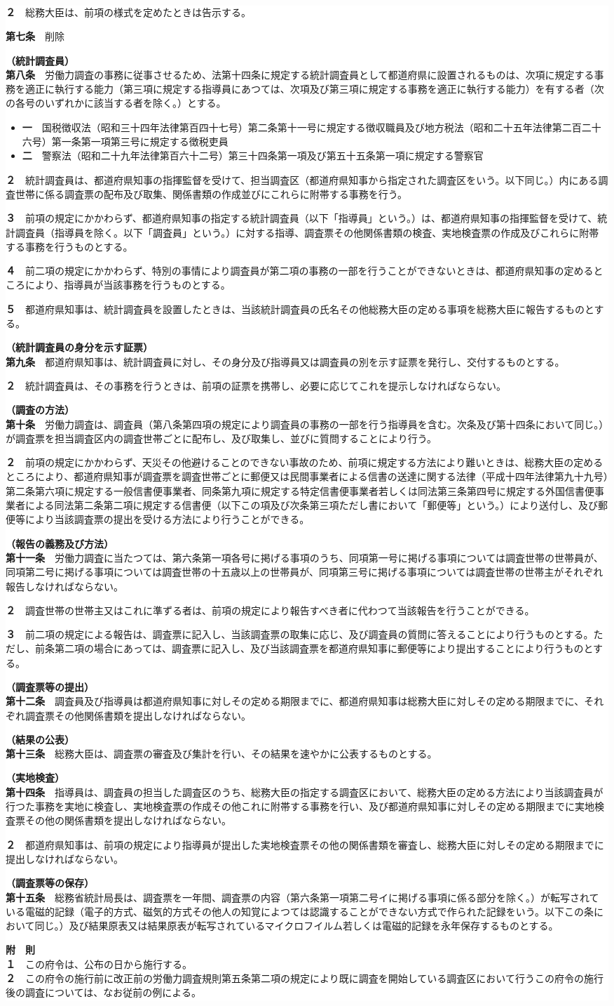 **２**　総務大臣は、前項の様式を定めたときは告示する。  
  
**第七条**　削除  
  
**（統計調査員）**  
**第八条**　労働力調査の事務に従事させるため、法第十四条に規定する統計調査員として都道府県に設置されるものは、次項に規定する事務を適正に執行する能力（第三項に規定する指導員にあつては、次項及び第三項に規定する事務を適正に執行する能力）を有する者（次の各号のいずれかに該当する者を除く。）とする。  
* **一**　国税徴収法（昭和三十四年法律第百四十七号）第二条第十一号に規定する徴収職員及び地方税法（昭和二十五年法律第二百二十六号）第一条第一項第三号に規定する徴税吏員  
* **二**　警察法（昭和二十九年法律第百六十二号）第三十四条第一項及び第五十五条第一項に規定する警察官  
  
**２**　統計調査員は、都道府県知事の指揮監督を受けて、担当調査区（都道府県知事から指定された調査区をいう。以下同じ。）内にある調査世帯に係る調査票の配布及び取集、関係書類の作成並びにこれらに附帯する事務を行う。  
  
**３**　前項の規定にかかわらず、都道府県知事の指定する統計調査員（以下「指導員」という。）は、都道府県知事の指揮監督を受けて、統計調査員（指導員を除く。以下「調査員」という。）に対する指導、調査票その他関係書類の検査、実地検査票の作成及びこれらに附帯する事務を行うものとする。  
  
**４**　前二項の規定にかかわらず、特別の事情により調査員が第二項の事務の一部を行うことができないときは、都道府県知事の定めるところにより、指導員が当該事務を行うものとする。  
  
**５**　都道府県知事は、統計調査員を設置したときは、当該統計調査員の氏名その他総務大臣の定める事項を総務大臣に報告するものとする。  
  
**（統計調査員の身分を示す証票）**  
**第九条**　都道府県知事は、統計調査員に対し、その身分及び指導員又は調査員の別を示す証票を発行し、交付するものとする。  
  
**２**　統計調査員は、その事務を行うときは、前項の証票を携帯し、必要に応じてこれを提示しなければならない。  
  
**（調査の方法）**  
**第十条**　労働力調査は、調査員（第八条第四項の規定により調査員の事務の一部を行う指導員を含む。次条及び第十四条において同じ。）が調査票を担当調査区内の調査世帯ごとに配布し、及び取集し、並びに質問することにより行う。  
  
**２**　前項の規定にかかわらず、天災その他避けることのできない事故のため、前項に規定する方法により難いときは、総務大臣の定めるところにより、都道府県知事が調査票を調査世帯ごとに郵便又は民間事業者による信書の送達に関する法律（平成十四年法律第九十九号）第二条第六項に規定する一般信書便事業者、同条第九項に規定する特定信書便事業者若しくは同法第三条第四号に規定する外国信書便事業者による同法第二条第二項に規定する信書便（以下この項及び次条第三項ただし書において「郵便等」という。）により送付し、及び郵便等により当該調査票の提出を受ける方法により行うことができる。  
  
**（報告の義務及び方法）**  
**第十一条**　労働力調査に当たつては、第六条第一項各号に掲げる事項のうち、同項第一号に掲げる事項については調査世帯の世帯員が、同項第二号に掲げる事項については調査世帯の十五歳以上の世帯員が、同項第三号に掲げる事項については調査世帯の世帯主がそれぞれ報告しなければならない。  
  
**２**　調査世帯の世帯主又はこれに準ずる者は、前項の規定により報告すべき者に代わつて当該報告を行うことができる。  
  
**３**　前二項の規定による報告は、調査票に記入し、当該調査票の取集に応じ、及び調査員の質問に答えることにより行うものとする。ただし、前条第二項の場合にあっては、調査票に記入し、及び当該調査票を都道府県知事に郵便等により提出することにより行うものとする。  
  
**（調査票等の提出）**  
**第十二条**　調査員及び指導員は都道府県知事に対しその定める期限までに、都道府県知事は総務大臣に対しその定める期限までに、それぞれ調査票その他関係書類を提出しなければならない。  
  
**（結果の公表）**  
**第十三条**　総務大臣は、調査票の審査及び集計を行い、その結果を速やかに公表するものとする。  
  
**（実地検査）**  
**第十四条**　指導員は、調査員の担当した調査区のうち、総務大臣の指定する調査区において、総務大臣の定める方法により当該調査員が行つた事務を実地に検査し、実地検査票の作成その他これに附帯する事務を行い、及び都道府県知事に対しその定める期限までに実地検査票その他の関係書類を提出しなければならない。  
  
**２**　都道府県知事は、前項の規定により指導員が提出した実地検査票その他の関係書類を審査し、総務大臣に対しその定める期限までに提出しなければならない。  
  
**（調査票等の保存）**  
**第十五条**　総務省統計局長は、調査票を一年間、調査票の内容（第六条第一項第二号イに掲げる事項に係る部分を除く。）が転写されている電磁的記録（電子的方式、磁気的方式その他人の知覚によつては認識することができない方式で作られた記録をいう。以下この条において同じ。）及び結果原表又は結果原表が転写されているマイクロフイルム若しくは電磁的記録を永年保存するものとする。  
  
**附　則**  
**１**　この府令は、公布の日から施行する。  
**２**　この府令の施行前に改正前の労働力調査規則第五条第二項の規定により既に調査を開始している調査区において行うこの府令の施行後の調査については、なお従前の例による。  
  